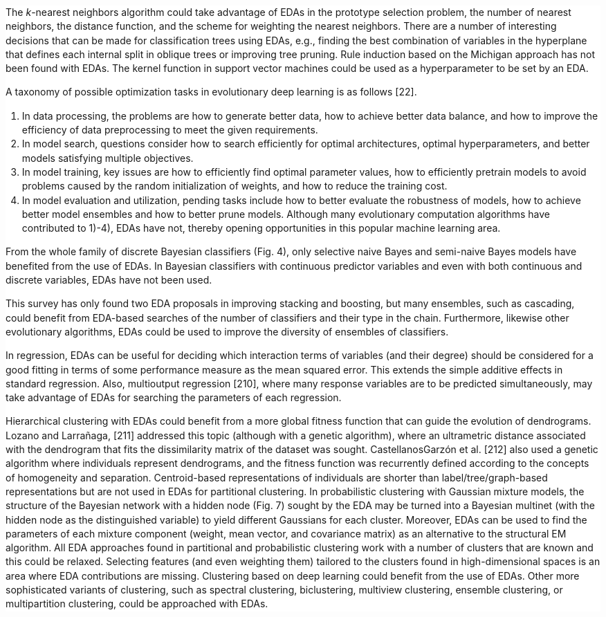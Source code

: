 The $k$-nearest neighbors algorithm could take advantage of EDAs in the prototype selection problem, the number of nearest neighbors, the distance function, and the scheme for weighting the nearest neighbors. There are a number of interesting decisions that can be made for classification trees using EDAs, e.g., finding the best combination of variables in the hyperplane that defines each internal split in oblique trees or improving tree pruning. Rule induction based on the Michigan approach has not been found with EDAs. The kernel function in support vector machines could be used as a hyperparameter to be set by an EDA.

A taxonomy of possible optimization tasks in evolutionary deep learning is as follows [22].

1) In data processing, the problems are how to generate better data, how to achieve better data balance, and how to improve the efficiency of data preprocessing to meet the given requirements.
2) In model search, questions consider how to search efficiently for optimal architectures, optimal hyperparameters, and better models satisfying multiple objectives.
3) In model training, key issues are how to efficiently find optimal parameter values, how to efficiently pretrain models to avoid problems caused by the random initialization of weights, and how to reduce the training cost.
4) In model evaluation and utilization, pending tasks include how to better evaluate the robustness of models, how to achieve better model ensembles and how to better prune models.
Although many evolutionary computation algorithms have contributed to 1)-4), EDAs have not, thereby opening opportunities in this popular machine learning area.

From the whole family of discrete Bayesian classifiers (Fig. 4), only selective naive Bayes and semi-naive Bayes models have benefited from the use of EDAs. In Bayesian classifiers with continuous predictor variables and even with both continuous and discrete variables, EDAs have not been used.

This survey has only found two EDA proposals in improving stacking and boosting, but many ensembles, such as cascading, could benefit from EDA-based searches of the number of classifiers and their type in the chain. Furthermore, likewise other evolutionary algorithms, EDAs could be used to improve the diversity of ensembles of classifiers.

In regression, EDAs can be useful for deciding which interaction terms of variables (and their degree) should be considered for a good fitting in terms of some performance measure as the mean squared error. This extends the simple additive effects in standard regression. Also, multioutput regression [210], where many response variables are to be predicted simultaneously, may take advantage of EDAs for searching the parameters of each regression.

Hierarchical clustering with EDAs could benefit from a more global fitness function that can guide the evolution of dendrograms. Lozano and Larrañaga, [211] addressed this topic (although with a genetic algorithm), where an ultrametric distance associated with the dendrogram that fits the dissimilarity matrix of the dataset was sought. CastellanosGarzón et al. [212] also used a genetic algorithm where individuals represent dendrograms, and the fitness function was recurrently defined according to the concepts of homogeneity and separation. Centroid-based representations of individuals are shorter than label/tree/graph-based representations but are not used in EDAs for partitional clustering. In probabilistic clustering with Gaussian mixture models, the structure of the Bayesian network with a hidden node (Fig. 7) sought by the EDA may be turned into a Bayesian multinet (with the hidden node as the distinguished variable) to yield different Gaussians for each cluster. Moreover, EDAs can be used to find the parameters of each mixture component (weight, mean vector, and covariance matrix) as an alternative to the structural EM algorithm. All EDA approaches found in partitional and probabilistic clustering work with a number of clusters that are known and this could be relaxed. Selecting features (and even weighting them) tailored to the clusters found in high-dimensional spaces is an area where EDA contributions are missing. Clustering based on deep learning could benefit from the use of EDAs. Other more sophisticated variants of clustering, such as spectral clustering, biclustering, multiview clustering, ensemble clustering, or multipartition clustering, could be approached with EDAs.


[^0]:    Manuscript received 12 May 2023; revised 26 July 2023; accepted 3 September 2023. Date of publication 12 September 2023; date of current version 3 October 2024. This work was supported in part by the Spanish Ministry of Science and Innovation under Project AEI/10.13039/501100011033PID2022-139977NB-R00 and Project TED2021-131310B-R00, and in part by the ELLIS Unit Madrid by the Autonomous Region of Madrid. (Corresponding author: Pedro Larrañaga.)